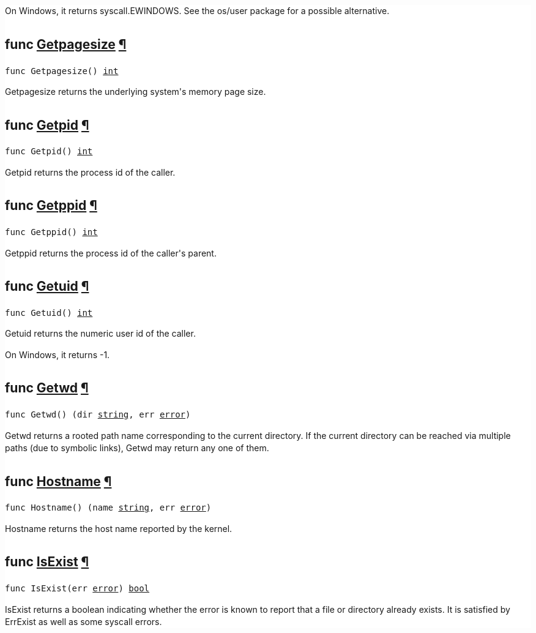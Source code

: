 On Windows, it returns syscall.EWINDOWS. See the os/user package for a possible
alternative.

<h2 id="Getpagesize">func <a href="//github.com/golang/go/blob/2ea7d3461bb41d0ae12b56ee52d43314bcdb97f9/src/os/types.go#L3">Getpagesize</a>
    <a href="#Getpagesize">¶</a></h2>
<pre>func Getpagesize() <a href="/builtin/#int">int</a></pre>

Getpagesize returns the underlying system's memory page size.

<h2 id="Getpid">func <a href="//github.com/golang/go/blob/2ea7d3461bb41d0ae12b56ee52d43314bcdb97f9/src/os/exec.go#L60">Getpid</a>
    <a href="#Getpid">¶</a></h2>
<pre>func Getpid() <a href="/builtin/#int">int</a></pre>

Getpid returns the process id of the caller.

<h2 id="Getppid">func <a href="//github.com/golang/go/blob/2ea7d3461bb41d0ae12b56ee52d43314bcdb97f9/src/os/exec.go#L63">Getppid</a>
    <a href="#Getppid">¶</a></h2>
<pre>func Getppid() <a href="/builtin/#int">int</a></pre>

Getppid returns the process id of the caller's parent.

<h2 id="Getuid">func <a href="//github.com/golang/go/blob/2ea7d3461bb41d0ae12b56ee52d43314bcdb97f9/src/os/proc.go#L20">Getuid</a>
    <a href="#Getuid">¶</a></h2>
<pre>func Getuid() <a href="/builtin/#int">int</a></pre>

Getuid returns the numeric user id of the caller.

On Windows, it returns -1.

<h2 id="Getwd">func <a href="//github.com/golang/go/blob/2ea7d3461bb41d0ae12b56ee52d43314bcdb97f9/src/os/getwd.go#L16">Getwd</a>
    <a href="#Getwd">¶</a></h2>
<pre>func Getwd() (dir <a href="/builtin/#string">string</a>, err <a href="/builtin/#error">error</a>)</pre>

Getwd returns a rooted path name corresponding to the current directory. If the
current directory can be reached via multiple paths (due to symbolic links),
Getwd may return any one of them.

<h2 id="Hostname">func <a href="//github.com/golang/go/blob/2ea7d3461bb41d0ae12b56ee52d43314bcdb97f9/src/os/sys.go#L1">Hostname</a>
    <a href="#Hostname">¶</a></h2>
<pre>func Hostname() (name <a href="/builtin/#string">string</a>, err <a href="/builtin/#error">error</a>)</pre>

Hostname returns the host name reported by the kernel.

<h2 id="IsExist">func <a href="//github.com/golang/go/blob/2ea7d3461bb41d0ae12b56ee52d43314bcdb97f9/src/os/error.go#L40">IsExist</a>
    <a href="#IsExist">¶</a></h2>
<pre>func IsExist(err <a href="/builtin/#error">error</a>) <a href="/builtin/#bool">bool</a></pre>

IsExist returns a boolean indicating whether the error is known to report that a
file or directory already exists. It is satisfied by ErrExist as well as some
syscall errors.
